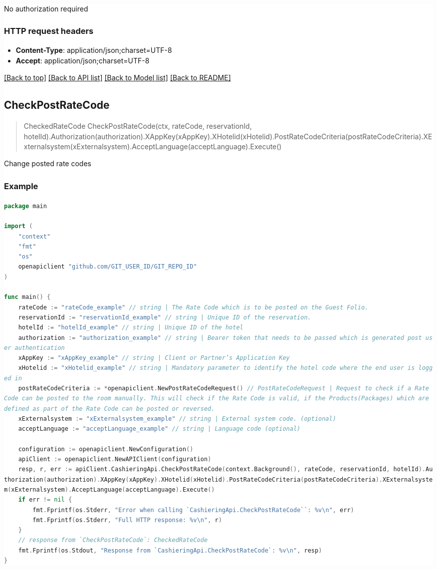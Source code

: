 No authorization required

### HTTP request headers

- **Content-Type**: application/json;charset=UTF-8
- **Accept**: application/json;charset=UTF-8

[[Back to top]](#) [[Back to API list]](../README.md#documentation-for-api-endpoints)
[[Back to Model list]](../README.md#documentation-for-models)
[[Back to README]](../README.md)


## CheckPostRateCode

> CheckedRateCode CheckPostRateCode(ctx, rateCode, reservationId, hotelId).Authorization(authorization).XAppKey(xAppKey).XHotelid(xHotelid).PostRateCodeCriteria(postRateCodeCriteria).XExternalsystem(xExternalsystem).AcceptLanguage(acceptLanguage).Execute()

Change posted rate codes



### Example

```go
package main

import (
    "context"
    "fmt"
    "os"
    openapiclient "github.com/GIT_USER_ID/GIT_REPO_ID"
)

func main() {
    rateCode := "rateCode_example" // string | The Rate Code which is to be posted on the Guest Folio.
    reservationId := "reservationId_example" // string | Unique ID of the reservation.
    hotelId := "hotelId_example" // string | Unique ID of the hotel
    authorization := "authorization_example" // string | Bearer token that needs to be passed which is generated post user authentication
    xAppKey := "xAppKey_example" // string | Client or Partner’s Application Key
    xHotelid := "xHotelid_example" // string | Mandatory parameter to identify the hotel code where the end user is logged in
    postRateCodeCriteria := *openapiclient.NewPostRateCodeRequest() // PostRateCodeRequest | Request to check if a Rate Code can be posted to the room manually. This will check if the Rate Code is valid, if the Products(Packages) which are defined as part of the Rate Code can be posted or reversed.
    xExternalsystem := "xExternalsystem_example" // string | External system code. (optional)
    acceptLanguage := "acceptLanguage_example" // string | Language code (optional)

    configuration := openapiclient.NewConfiguration()
    apiClient := openapiclient.NewAPIClient(configuration)
    resp, r, err := apiClient.CashieringApi.CheckPostRateCode(context.Background(), rateCode, reservationId, hotelId).Authorization(authorization).XAppKey(xAppKey).XHotelid(xHotelid).PostRateCodeCriteria(postRateCodeCriteria).XExternalsystem(xExternalsystem).AcceptLanguage(acceptLanguage).Execute()
    if err != nil {
        fmt.Fprintf(os.Stderr, "Error when calling `CashieringApi.CheckPostRateCode``: %v\n", err)
        fmt.Fprintf(os.Stderr, "Full HTTP response: %v\n", r)
    }
    // response from `CheckPostRateCode`: CheckedRateCode
    fmt.Fprintf(os.Stdout, "Response from `CashieringApi.CheckPostRateCode`: %v\n", resp)
}
```
